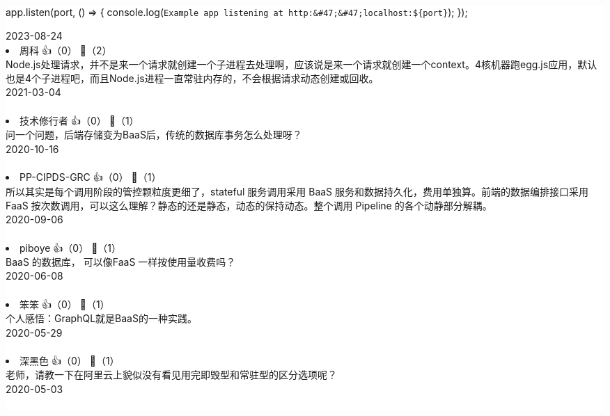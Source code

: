 app.listen(port, () =&gt; {
  console.log(`Example app listening at http:&#47;&#47;localhost:${port}`);
});
</div>2023-08-24</li><br/><li><span>周科</span> 👍（0） 💬（2）<div>Node.js处理请求，并不是来一个请求就创建一个子进程去处理啊，应该说是来一个请求就创建一个context。4核机器跑egg.js应用，默认也是4个子进程吧，而且Node.js进程一直常驻内存的，不会根据请求动态创建或回收。</div>2021-03-04</li><br/><li><span>技术修行者</span> 👍（0） 💬（1）<div>问一个问题，后端存储变为BaaS后，传统的数据库事务怎么处理呀？</div>2020-10-16</li><br/><li><span>PP-CIPDS-GRC</span> 👍（0） 💬（1）<div>所以其实是每个调用阶段的管控颗粒度更细了，stateful 服务调用采用 BaaS 服务和数据持久化，费用单独算。前端的数据编排接口采用 FaaS 按次数调用，可以这么理解？静态的还是静态，动态的保持动态。整个调用 Pipeline 的各个动静部分解耦。</div>2020-09-06</li><br/><li><span>piboye</span> 👍（0） 💬（1）<div>BaaS 的数据库， 可以像FaaS 一样按使用量收费吗？</div>2020-06-08</li><br/><li><span>笨笨</span> 👍（0） 💬（1）<div>个人感悟：GraphQL就是BaaS的一种实践。</div>2020-05-29</li><br/><li><span>深黑色</span> 👍（0） 💬（1）<div>老师，请教一下在阿里云上貌似没有看见用完即毁型和常驻型的区分选项呢？</div>2020-05-03</li><br/>
</ul>